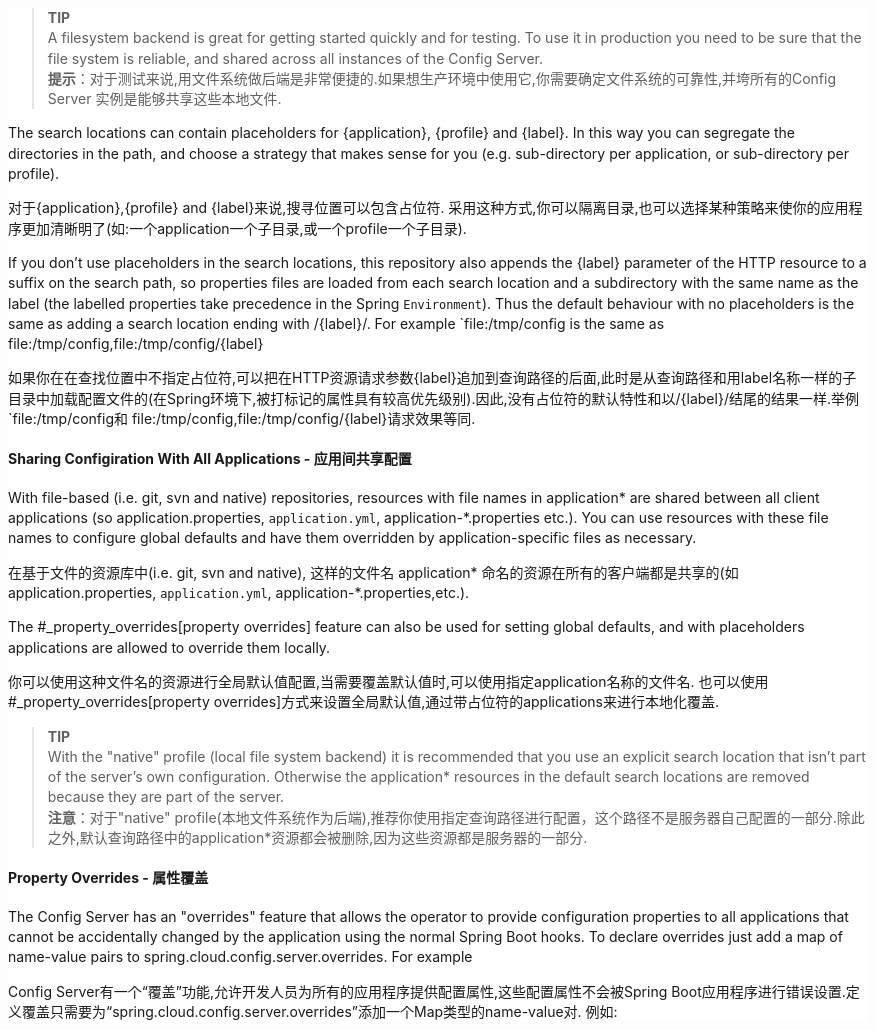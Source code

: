 > **TIP**<br />
> A filesystem backend is great for getting started quickly and for testing. To use it in production you need to be sure that the file system is reliable, and shared across all instances of the Config Server.<br />
> **提示**：对于测试来说,用文件系统做后端是非常便捷的.如果想生产环境中使用它,你需要确定文件系统的可靠性,并垮所有的Config Server 实例是能够共享这些本地文件.

The search locations can contain placeholders for {application}, {profile} and {label}. In this way you can segregate the directories in the path, and choose a strategy that makes sense for you (e.g. sub-directory per application, or sub-directory per profile).

对于{application},{profile} and {label}来说,搜寻位置可以包含占位符. 采用这种方式,你可以隔离目录,也可以选择某种策略来使你的应用程序更加清晰明了(如:一个application一个子目录,或一个profile一个子目录).

If you don’t use placeholders in the search locations, this repository also appends the {label} parameter of the HTTP resource to a suffix on the search path, so properties files are loaded from each search location and a subdirectory with the same name as the label (the labelled properties take precedence in the Spring `Environment`). Thus the default behaviour with no placeholders is the same as adding a search location ending with /{label}/. For example `file:/tmp/config is the same as file:/tmp/config,file:/tmp/config/{label}

如果你在在查找位置中不指定占位符,可以把在HTTP资源请求参数{label}追加到查询路径的后面,此时是从查询路径和用label名称一样的子目录中加载配置文件的(在Spring环境下,被打标记的属性具有较高优先级别).因此,没有占位符的默认特性和以/{label}/结尾的结果一样.举例`file:/tmp/config和 file:/tmp/config,file:/tmp/config/{label}请求效果等同.

#### Sharing Configiration With All Applications - 应用间共享配置

With file-based (i.e. git, svn and native) repositories, resources with file names in application* are shared between all client applications (so application.properties, `application.yml`, application-*.properties etc.). You can use resources with these file names to configure global defaults and have them overridden by application-specific files as necessary.

在基于文件的资源库中(i.e. git, svn and native), 这样的文件名 application* 命名的资源在所有的客户端都是共享的(如 application.properties, `application.yml`, application-*.properties,etc.).

The #_property_overrides[property overrides] feature can also be used for setting global defaults, and with placeholders applications are allowed to override them locally.

你可以使用这种文件名的资源进行全局默认值配置,当需要覆盖默认值时,可以使用指定application名称的文件名. 也可以使用#_property_overrides[property overrides]方式来设置全局默认值,通过带占位符的applications来进行本地化覆盖.

> **TIP** <br />
> With the "native" profile (local file system backend) it is recommended that you use an explicit search location that isn’t part of the server’s own configuration. Otherwise the application* resources in the default search locations are removed because they are part of the server. <br />
> **注意**：对于"native" profile(本地文件系统作为后端),推荐你使用指定查询路径进行配置，这个路径不是服务器自己配置的一部分.除此之外,默认查询路径中的application*资源都会被删除,因为这些资源都是服务器的一部分.

#### Property Overrides - 属性覆盖

The Config Server has an "overrides" feature that allows the operator to provide configuration properties to all applications that cannot be accidentally changed by the application using the normal Spring Boot hooks. To declare overrides just add a map of name-value pairs to spring.cloud.config.server.overrides. For example

Config Server有一个“覆盖”功能,允许开发人员为所有的应用程序提供配置属性,这些配置属性不会被Spring Boot应用程序进行错误设置.定义覆盖只需要为“spring.cloud.config.server.overrides”添加一个Map类型的name-value对. 例如:

